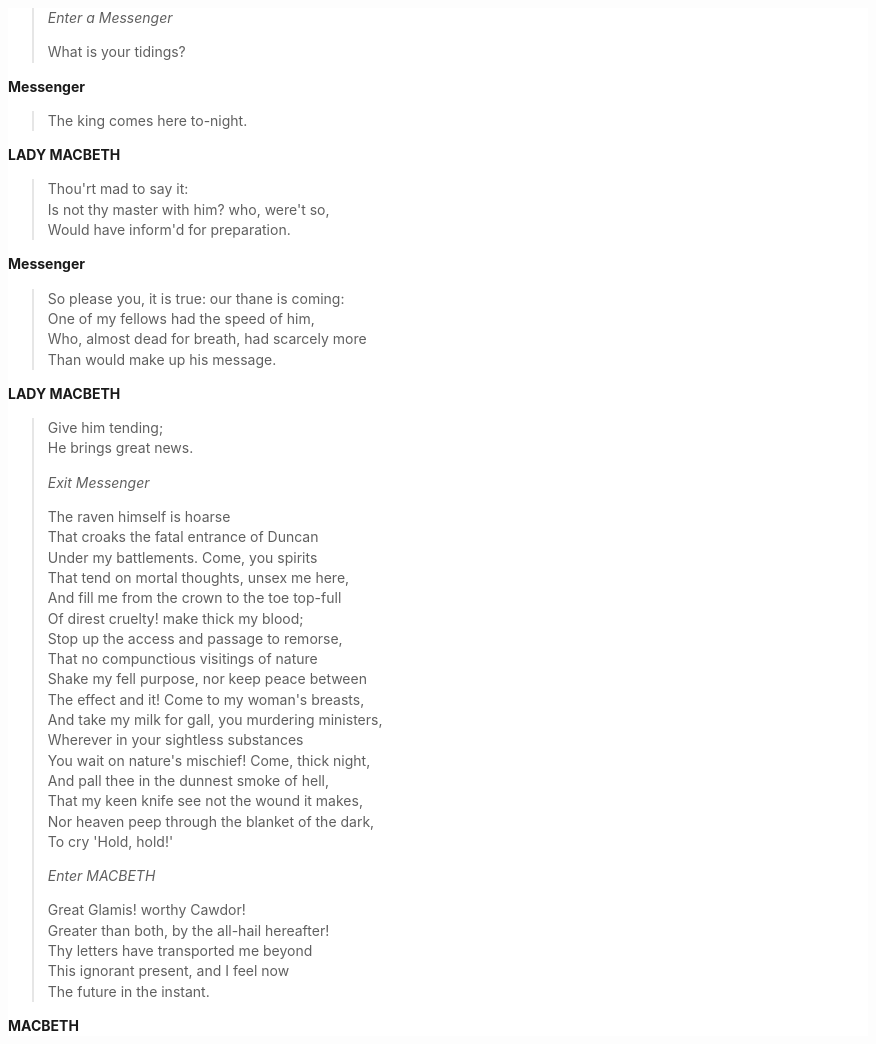 > _Enter a Messenger_
> 
> What is your tidings?  

**Messenger**

> The king comes here to-night.  

**LADY MACBETH**

> Thou'rt mad to say it:  
> Is not thy master with him? who, were't so,  
> Would have inform'd for preparation.  

**Messenger**

> So please you, it is true: our thane is coming:  
> One of my fellows had the speed of him,  
> Who, almost dead for breath, had scarcely more  
> Than would make up his message.  

**LADY MACBETH**

> Give him tending;  
> He brings great news.  
> 
> _Exit Messenger_
> 
> The raven himself is hoarse  
> That croaks the fatal entrance of Duncan  
> Under my battlements. Come, you spirits  
> That tend on mortal thoughts, unsex me here,  
> And fill me from the crown to the toe top-full  
> Of direst cruelty! make thick my blood;  
> Stop up the access and passage to remorse,  
> That no compunctious visitings of nature  
> Shake my fell purpose, nor keep peace between  
> The effect and it! Come to my woman's breasts,  
> And take my milk for gall, you murdering ministers,  
> Wherever in your sightless substances  
> You wait on nature's mischief! Come, thick night,  
> And pall thee in the dunnest smoke of hell,  
> That my keen knife see not the wound it makes,  
> Nor heaven peep through the blanket of the dark,  
> To cry 'Hold, hold!'  
> 
> _Enter MACBETH_
> 
> Great Glamis! worthy Cawdor!  
> Greater than both, by the all-hail hereafter!  
> Thy letters have transported me beyond  
> This ignorant present, and I feel now  
> The future in the instant.  

**MACBETH**

